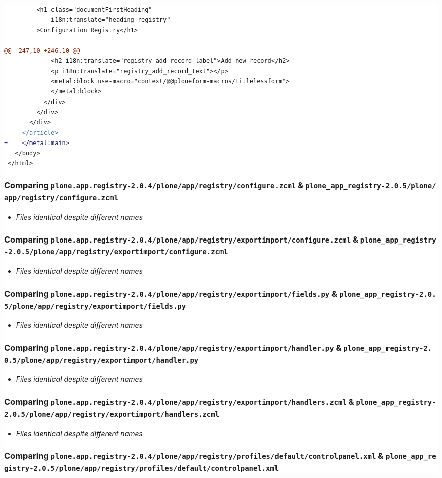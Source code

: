 ```diff
         <h1 class="documentFirstHeading"
             i18n:translate="heading_registry"
         >Configuration Registry</h1>
 
@@ -247,10 +246,10 @@
             <h2 i18n:translate="registry_add_record_label">Add new record</h2>
             <p i18n:translate="registry_add_record_text"></p>
             <metal:block use-macro="context/@@ploneform-macros/titlelessform">
             </metal:block>
           </div>
         </div>
       </div>
-    </article>
+    </metal:main>
   </body>
 </html>
```

### Comparing `plone.app.registry-2.0.4/plone/app/registry/configure.zcml` & `plone_app_registry-2.0.5/plone/app/registry/configure.zcml`

 * *Files identical despite different names*

### Comparing `plone.app.registry-2.0.4/plone/app/registry/exportimport/configure.zcml` & `plone_app_registry-2.0.5/plone/app/registry/exportimport/configure.zcml`

 * *Files identical despite different names*

### Comparing `plone.app.registry-2.0.4/plone/app/registry/exportimport/fields.py` & `plone_app_registry-2.0.5/plone/app/registry/exportimport/fields.py`

 * *Files identical despite different names*

### Comparing `plone.app.registry-2.0.4/plone/app/registry/exportimport/handler.py` & `plone_app_registry-2.0.5/plone/app/registry/exportimport/handler.py`

 * *Files identical despite different names*

### Comparing `plone.app.registry-2.0.4/plone/app/registry/exportimport/handlers.zcml` & `plone_app_registry-2.0.5/plone/app/registry/exportimport/handlers.zcml`

 * *Files identical despite different names*

### Comparing `plone.app.registry-2.0.4/plone/app/registry/profiles/default/controlpanel.xml` & `plone_app_registry-2.0.5/plone/app/registry/profiles/default/controlpanel.xml`
